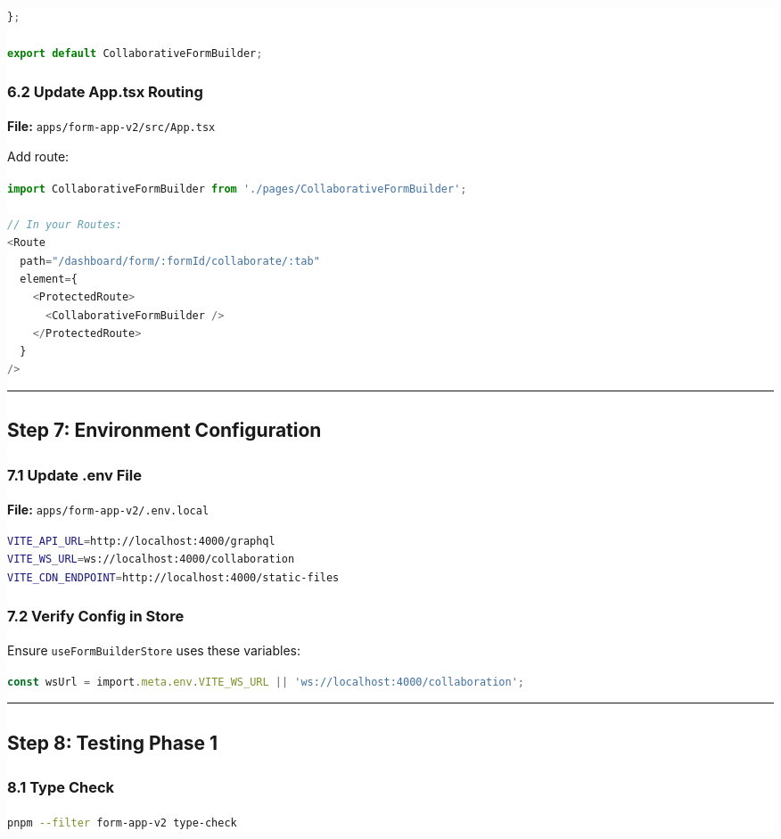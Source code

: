```typescript
};

export default CollaborativeFormBuilder;
```

### 6.2 Update App.tsx Routing

**File:** `apps/form-app-v2/src/App.tsx`

Add route:
```typescript
import CollaborativeFormBuilder from './pages/CollaborativeFormBuilder';

// In your Routes:
<Route
  path="/dashboard/form/:formId/collaborate/:tab"
  element={
    <ProtectedRoute>
      <CollaborativeFormBuilder />
    </ProtectedRoute>
  }
/>
```

---

## Step 7: Environment Configuration

### 7.1 Update .env File

**File:** `apps/form-app-v2/.env.local`

```bash
VITE_API_URL=http://localhost:4000/graphql
VITE_WS_URL=ws://localhost:4000/collaboration
VITE_CDN_ENDPOINT=http://localhost:4000/static-files
```

### 7.2 Verify Config in Store

Ensure `useFormBuilderStore` uses these variables:
```typescript
const wsUrl = import.meta.env.VITE_WS_URL || 'ws://localhost:4000/collaboration';
```

---

## Step 8: Testing Phase 1

### 8.1 Type Check
```bash
pnpm --filter form-app-v2 type-check
```
